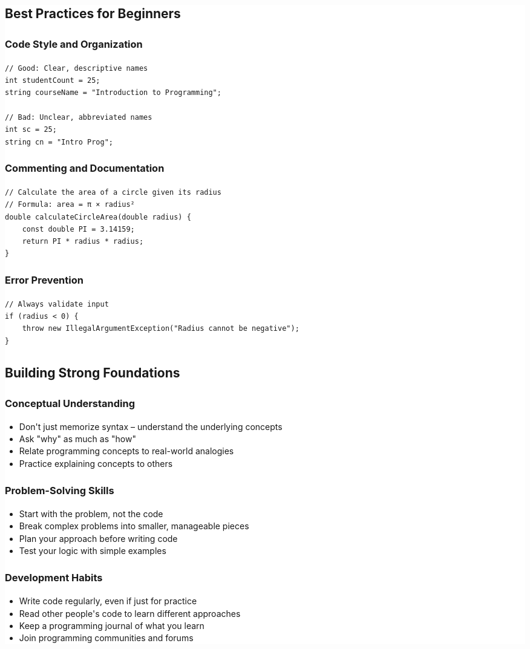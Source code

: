 ## Best Practices for Beginners

### Code Style and Organization
```
// Good: Clear, descriptive names
int studentCount = 25;
string courseName = "Introduction to Programming";

// Bad: Unclear, abbreviated names
int sc = 25;
string cn = "Intro Prog";
```

### Commenting and Documentation
```
// Calculate the area of a circle given its radius
// Formula: area = π × radius²
double calculateCircleArea(double radius) {
    const double PI = 3.14159;
    return PI * radius * radius;
}
```

### Error Prevention
```
// Always validate input
if (radius < 0) {
    throw new IllegalArgumentException("Radius cannot be negative");
}
```

## Building Strong Foundations

### Conceptual Understanding
- Don't just memorize syntax – understand the underlying concepts
- Ask "why" as much as "how"
- Relate programming concepts to real-world analogies
- Practice explaining concepts to others

### Problem-Solving Skills
- Start with the problem, not the code
- Break complex problems into smaller, manageable pieces
- Plan your approach before writing code
- Test your logic with simple examples

### Development Habits
- Write code regularly, even if just for practice
- Read other people's code to learn different approaches
- Keep a programming journal of what you learn
- Join programming communities and forums
